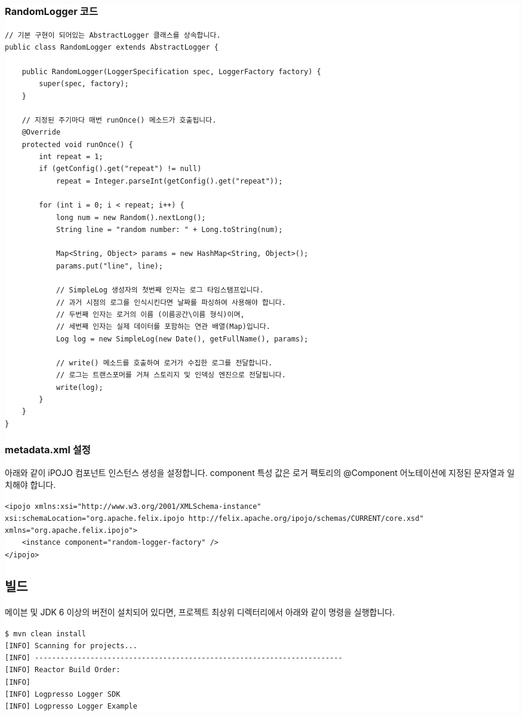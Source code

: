 ### RandomLogger 코드
```
// 기본 구현이 되어있는 AbstractLogger 클래스를 상속합니다.
public class RandomLogger extends AbstractLogger {

	public RandomLogger(LoggerSpecification spec, LoggerFactory factory) {
		super(spec, factory);
	}

	// 지정된 주기마다 매번 runOnce() 메소드가 호출됩니다.
	@Override
	protected void runOnce() {
		int repeat = 1;
		if (getConfig().get("repeat") != null)
			repeat = Integer.parseInt(getConfig().get("repeat"));

		for (int i = 0; i < repeat; i++) {
			long num = new Random().nextLong();
			String line = "random number: " + Long.toString(num);

			Map<String, Object> params = new HashMap<String, Object>();
			params.put("line", line);

			// SimpleLog 생성자의 첫번째 인자는 로그 타임스탬프입니다.
			// 과거 시점의 로그를 인식시킨다면 날짜를 파싱하여 사용해야 합니다.
			// 두번째 인자는 로거의 이름 (이름공간\이름 형식)이며, 
			// 세번째 인자는 실제 데이터를 포함하는 연관 배열(Map)입니다.
			Log log = new SimpleLog(new Date(), getFullName(), params);

			// write() 메소드를 호출하여 로거가 수집한 로그를 전달합니다.
			// 로그는 트랜스포머를 거쳐 스토리지 및 인덱싱 엔진으로 전달됩니다.
			write(log);
		}
	}
}
```
### metadata.xml 설정
아래와 같이 iPOJO 컴포넌트 인스턴스 생성을 설정합니다. component 특성 값은 로거 팩토리의 @Component 어노테이션에 지정된 문자열과 일치해야 합니다.
```
<ipojo xmlns:xsi="http://www.w3.org/2001/XMLSchema-instance"
xsi:schemaLocation="org.apache.felix.ipojo http://felix.apache.org/ipojo/schemas/CURRENT/core.xsd"
xmlns="org.apache.felix.ipojo">
	<instance component="random-logger-factory" />
</ipojo>
```

## 빌드
메이븐 및 JDK 6 이상의 버전이 설치되어 있다면, 프로젝트 최상위 디렉터리에서 아래와 같이 명령을 실행합니다.
```
$ mvn clean install
[INFO] Scanning for projects...
[INFO] ------------------------------------------------------------------------
[INFO] Reactor Build Order:
[INFO]
[INFO] Logpresso Logger SDK
[INFO] Logpresso Logger Example
```
